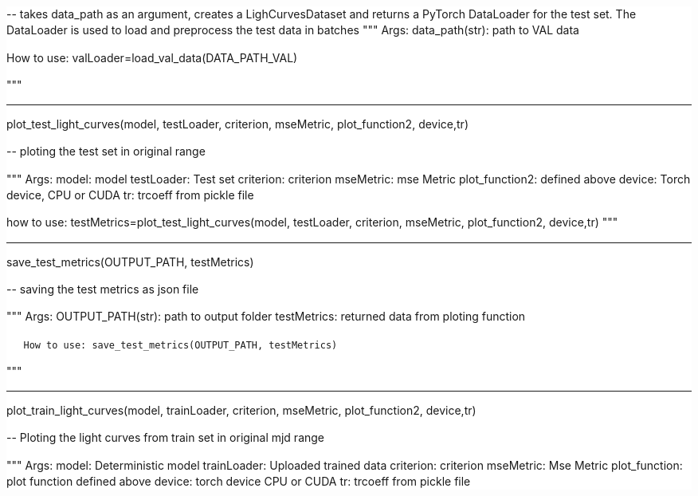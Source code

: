-- takes data_path as an argument, creates a LighCurvesDataset and returns a PyTorch DataLoader for the test set. The DataLoader is used to load and preprocess the test data in batches
"""
   Args:
       data_path(str): path to VAL data

   How to use: valLoader=load_val_data(DATA_PATH_VAL)

"""
_________________________________________________________

plot_test_light_curves(model, testLoader, criterion, mseMetric, plot_function2, device,tr)

-- ploting the test set in original range

"""
   Args:
   model: model
   testLoader: Test set
   criterion: criterion
   mseMetric: mse Metric
   plot_function2: defined above
   device: Torch device, CPU or CUDA
   tr: trcoeff from pickle file


   how to use: testMetrics=plot_test_light_curves(model, testLoader, criterion, mseMetric, plot_function2, device,tr)
"""
_________________________________________________________
save_test_metrics(OUTPUT_PATH, testMetrics)

-- saving the test metrics as json file

"""
   Args:
       OUTPUT_PATH(str): path to output folder
       testMetrics: returned data from ploting function

       How to use: save_test_metrics(OUTPUT_PATH, testMetrics)
"""
_________________________________________________________
plot_train_light_curves(model, trainLoader, criterion, mseMetric, plot_function2, device,tr)

-- Ploting the light curves from train set in original mjd range

"""
   Args:
       model: Deterministic model
       trainLoader: Uploaded trained data
       criterion: criterion
       mseMetric: Mse Metric
       plot_function: plot function defined above
       device: torch device CPU or CUDA
       tr: trcoeff from pickle file

